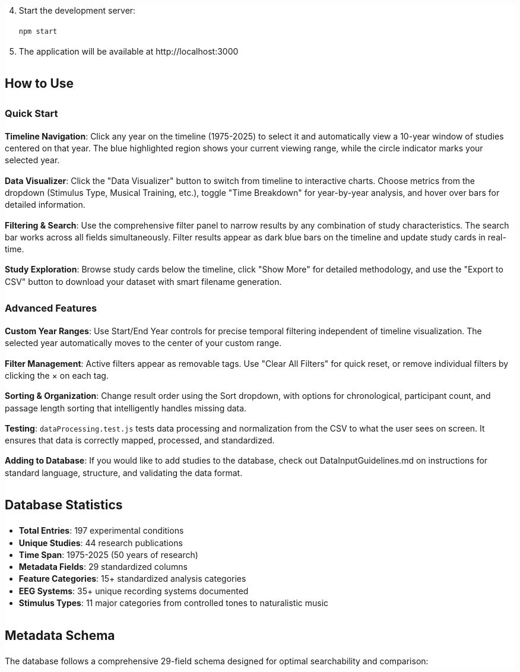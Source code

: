 4. Start the development server:
   ```
   npm start
   ```

5. The application will be available at http://localhost:3000

## How to Use

### Quick Start
**Timeline Navigation**: Click any year on the timeline (1975-2025) to select it and automatically view a 10-year window of studies centered on that year. The blue highlighted region shows your current viewing range, while the circle indicator marks your selected year.

**Data Visualizer**: Click the "Data Visualizer" button to switch from timeline to interactive charts. Choose metrics from the dropdown (Stimulus Type, Musical Training, etc.), toggle "Time Breakdown" for year-by-year analysis, and hover over bars for detailed information.

**Filtering & Search**: Use the comprehensive filter panel to narrow results by any combination of study characteristics. The search bar works across all fields simultaneously. Filter results appear as dark blue bars on the timeline and update study cards in real-time.

**Study Exploration**: Browse study cards below the timeline, click "Show More" for detailed methodology, and use the "Export to CSV" button to download your dataset with smart filename generation.

### Advanced Features
**Custom Year Ranges**: Use Start/End Year controls for precise temporal filtering independent of timeline visualization. The selected year automatically moves to the center of your custom range.

**Filter Management**: Active filters appear as removable tags. Use "Clear All Filters" for quick reset, or remove individual filters by clicking the × on each tag.

**Sorting & Organization**: Change result order using the Sort dropdown, with options for chronological, participant count, and passage length sorting that intelligently handles missing data.

**Testing**: `dataProcessing.test.js` tests data processing and normalization from the CSV to what the user sees on screen. It ensures that data is correctly mapped, processed, and standardized. 

**Adding to Database**: If you would like to add studies to the database, check out DataInputGuidelines.md on instructions for standard language, structure, and validating the data format.

## Database Statistics

- **Total Entries**: 197 experimental conditions
- **Unique Studies**: 44 research publications
- **Time Span**: 1975-2025 (50 years of research)
- **Metadata Fields**: 29 standardized columns
- **Feature Categories**: 15+ standardized analysis categories
- **EEG Systems**: 35+ unique recording systems documented
- **Stimulus Types**: 11 major categories from controlled tones to naturalistic music

## Metadata Schema

The database follows a comprehensive 29-field schema designed for optimal searchability and comparison:
